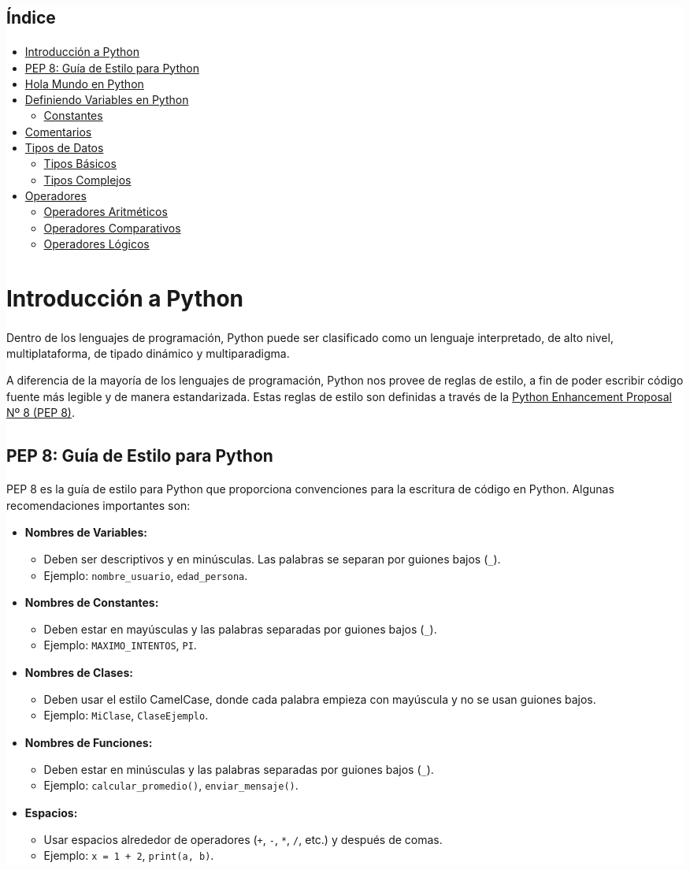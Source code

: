 ## Índice

- [Introducción a Python](#introducción-a-python)
- [PEP 8: Guía de Estilo para Python](#pep-8-guía-de-estilo-para-python)
- [Hola Mundo en Python](#hola-mundo-en-python)
- [Definiendo Variables en Python](#definiendo-variables-en-python)
  - [Constantes](#constantes)
- [Comentarios](#comentarios)
- [Tipos de Datos](#tipos-de-datos)
  - [Tipos Básicos](#tipos-básicos)
  - [Tipos Complejos](#tipos-complejos)
- [Operadores](#operadores)
  - [Operadores Aritméticos](#operadores-aritméticos)
  - [Operadores Comparativos](#operadores-comparativos)
  - [Operadores Lógicos](#operadores-lógicos)


# Introducción a Python

Dentro de los lenguajes de programación, Python puede ser clasificado como un lenguaje interpretado, de alto nivel, multiplataforma, de tipado dinámico y multiparadigma. 

A diferencia de la mayoría de los lenguajes de programación, Python nos provee de reglas de estilo, a fin de poder escribir código fuente más legible y de manera estandarizada. Estas reglas de estilo son definidas a través de la [Python Enhancement Proposal Nº 8 (PEP 8)](https://peps.python.org/pep-0008/#introduction).

## PEP 8: Guía de Estilo para Python

PEP 8 es la guía de estilo para Python que proporciona convenciones para la escritura de código en Python. Algunas recomendaciones importantes son:


- **Nombres de Variables:**
  - Deben ser descriptivos y en minúsculas. Las palabras se separan por guiones bajos (`_`).
  - Ejemplo: `nombre_usuario`, `edad_persona`.


- **Nombres de Constantes:**
  - Deben estar en mayúsculas y las palabras separadas por guiones bajos (`_`).
  - Ejemplo: `MAXIMO_INTENTOS`, `PI`.


- **Nombres de Clases:**
  - Deben usar el estilo CamelCase, donde cada palabra empieza con mayúscula y no se usan guiones bajos.
  - Ejemplo: `MiClase`, `ClaseEjemplo`.


- **Nombres de Funciones:**
  - Deben estar en minúsculas y las palabras separadas por guiones bajos (`_`).
  - Ejemplo: `calcular_promedio()`, `enviar_mensaje()`.


- **Espacios:**
  - Usar espacios alrededor de operadores (`+`, `-`, `*`, `/`, etc.) y después de comas.
  - Ejemplo: `x = 1 + 2`, `print(a, b)`.
